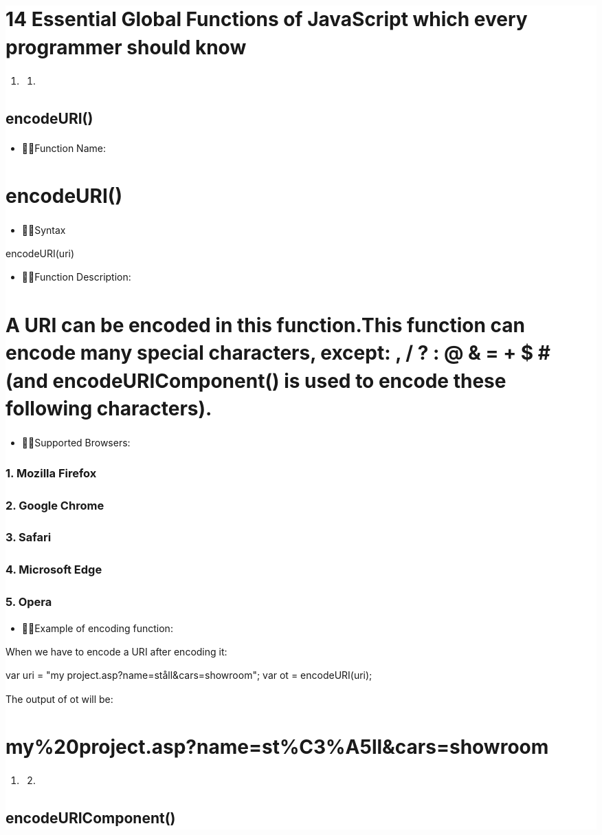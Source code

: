 # 14 Essential Global Functions of JavaScript which every programmer should know

1. 1.
## encodeURI()


- Function Name:

# encodeURI()

- Syntax

encodeURI(uri)

- Function Description:

# A URI can be encoded in this function.This function can encode many special characters, except: , / ? : @ &amp; = + $ # (and encodeURIComponent() is used to encode these following characters).

- Supported Browsers:

### 1. Mozilla Firefox

###        2. Google Chrome

###        3. Safari

###        4. Microsoft Edge

###        5. Opera

- Example of encoding function:

When we have to encode a URI after encoding it:

var uri = &quot;my project.asp?name=ståll&amp;cars=showroom&quot;;
var ot = encodeURI(uri);

 The output of ot will be:

# my%20project.asp?name=st%C3%A5ll&amp;cars=showroom

1. 2.
## encodeURIComponent()
